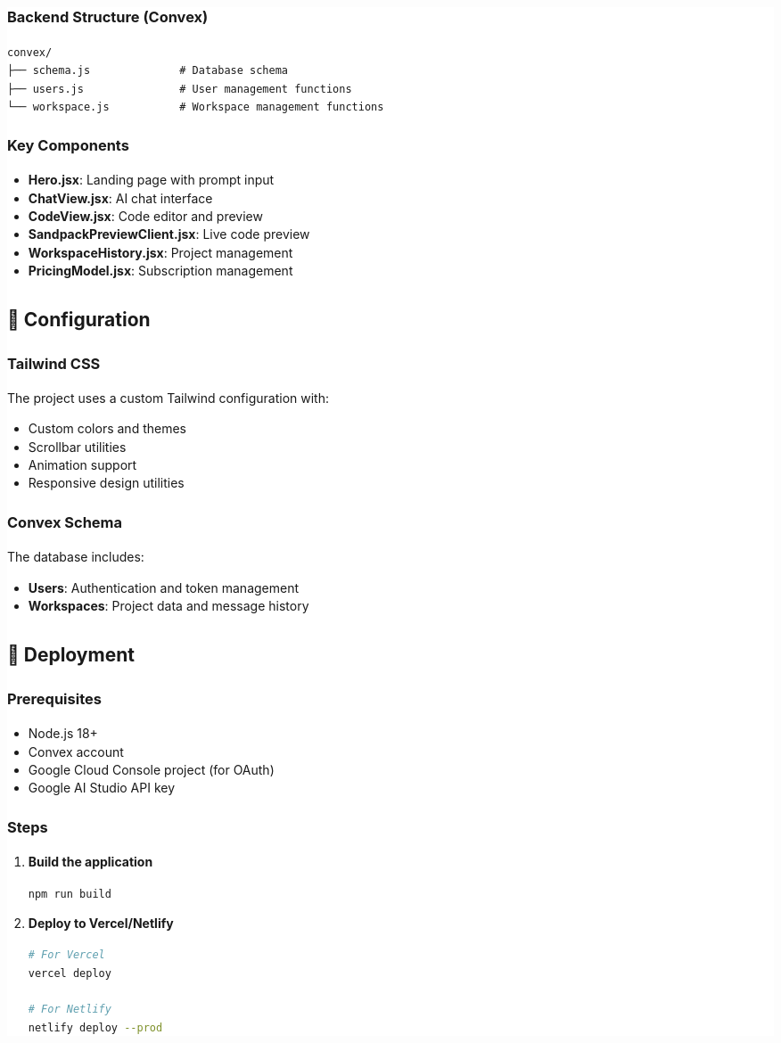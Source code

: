 ### Backend Structure (Convex)
```
convex/
├── schema.js              # Database schema
├── users.js               # User management functions
└── workspace.js           # Workspace management functions
```

### Key Components

- **Hero.jsx**: Landing page with prompt input
- **ChatView.jsx**: AI chat interface
- **CodeView.jsx**: Code editor and preview
- **SandpackPreviewClient.jsx**: Live code preview
- **WorkspaceHistory.jsx**: Project management
- **PricingModel.jsx**: Subscription management

## 🔧 Configuration

### Tailwind CSS
The project uses a custom Tailwind configuration with:
- Custom colors and themes
- Scrollbar utilities
- Animation support
- Responsive design utilities

### Convex Schema
The database includes:
- **Users**: Authentication and token management
- **Workspaces**: Project data and message history

## 🚀 Deployment

### Prerequisites
- Node.js 18+ 
- Convex account
- Google Cloud Console project (for OAuth)
- Google AI Studio API key

### Steps
1. **Build the application**
   ```bash
   npm run build
   ```

2. **Deploy to Vercel/Netlify**
   ```bash
   # For Vercel
   vercel deploy

   # For Netlify
   netlify deploy --prod
   ```
